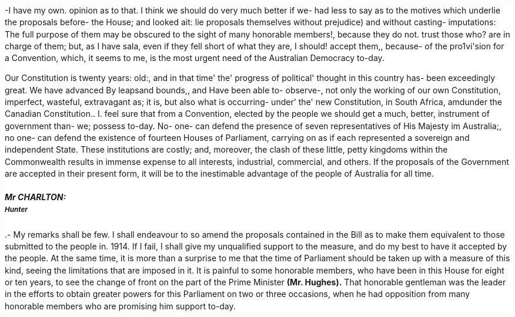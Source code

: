 -I have my own. opinion as to that. I think we should do very much better if we- had less to say as to the motives which underlie the proposals before- the House; and looked ait: lie proposals themselves without prejudice) and without casting- imputations: The full purpose of them may be obscured to the sight of many honorable members!, because they do not. trust those who? are in charge of them; but, as I have sala, even if they fell short of what they are, I should! accept them,, because- of the pro1vi'sion for a Convention, which, it seems to me, is the most urgent need of the Australian Democracy to-day. 

Our Constitution is twenty years: old:, and in that time' the' progress of political' thought in this country has- been exceedingly great. We have advanced By leapsand bounds,, and Have been able to- observe-, not only the working of our own Constitution, imperfect, wasteful, extravagant as; it is, but also what is occurring- under' the' new Constitution, in South Africa, amdunder the Canadian Constitution.. I. feel sure that from a Convention, elected by the people we should get a much, better, instrument of government than- we; possess to-day. No- one- can defend the presence of seven representatives of  His  Majesty im Australia;, no one- can defend the existence of fourteen Houses of Parliament, carrying on as if each represented a sovereign and independent State. These institutions are costly; and, moreover, the clash of these little, petty kingdoms within the Commonwealth results in immense expense to all interests, industrial, commercial, and others. If the proposals of the Government are accepted in their present form, it will be to the inestimable advantage of the people of Australia for all time. 

##### Mr CHARLTON:<br><small class="text-muted">Hunter</small>

.- My remarks shall be few. I shall endeavour to   so  amend the proposals contained in the Bill as to make them equivalent to those submitted  to  the people in. 1914. If I fail, I shall give my unqualified support to the measure, and do my best to have it accepted by the people. At the same time, it is more than a surprise to me that the time of Parliament should be taken up with a measure of this kind, seeing the limitations that are imposed in it. It is painful to some honorable members, who have been in this House for eight or ten years, to see the change of front on the part of the Prime Minister  **(Mr. Hughes).**  That honorable gentleman was the leader in the efforts to obtain greater powers for this Parliament on two or three occasions, when he had opposition from many honorable members who are promising him  support to-day. 
